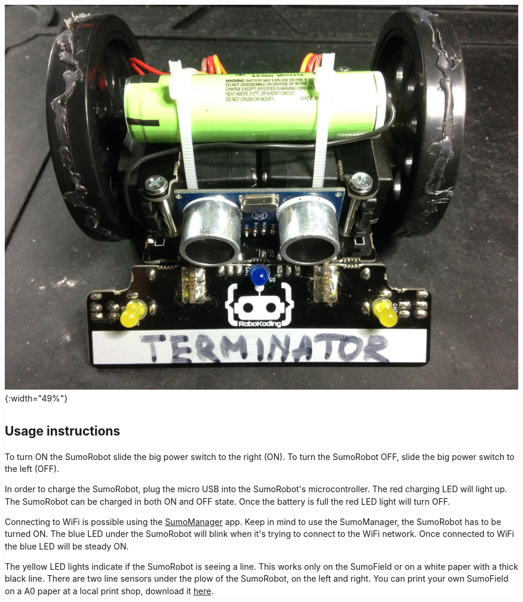![sumoboard](/assets/img/v031/final.jpg){:width="49%"}

## Usage instructions

To turn ON the SumoRobot slide the big power switch to the right (ON). To turn the SumoRobot OFF, slide the big power switch to the left (OFF).

In order to charge the SumoRobot, plug the micro USB into the SumoRobot's microcontroller. The red charging LED will light up. The SumoRobot can be charged in both ON and OFF state. Once the battery is full the red LED light will turn OFF.

Connecting to WiFi is possible using the [SumoManager](/kits/sumorobot/sumomanager) app. Keep in mind to use the SumoManager, the SumoRobot has to be turned ON. The blue LED under the SumoRobot will blink when it's trying to connect to the WiFi network. Once connected to WiFi the blue LED will be steady ON.

The yellow LED lights indicate if the SumoRobot is seeing a line. This works only on the SumoField or on a white paper with a thick black line. There are two line sensors under the plow of the SumoRobot, on the left and right. You can print your own SumoField on a A0 paper at a local print shop, download it [here](/assets/docs/sumofield.pdf).
